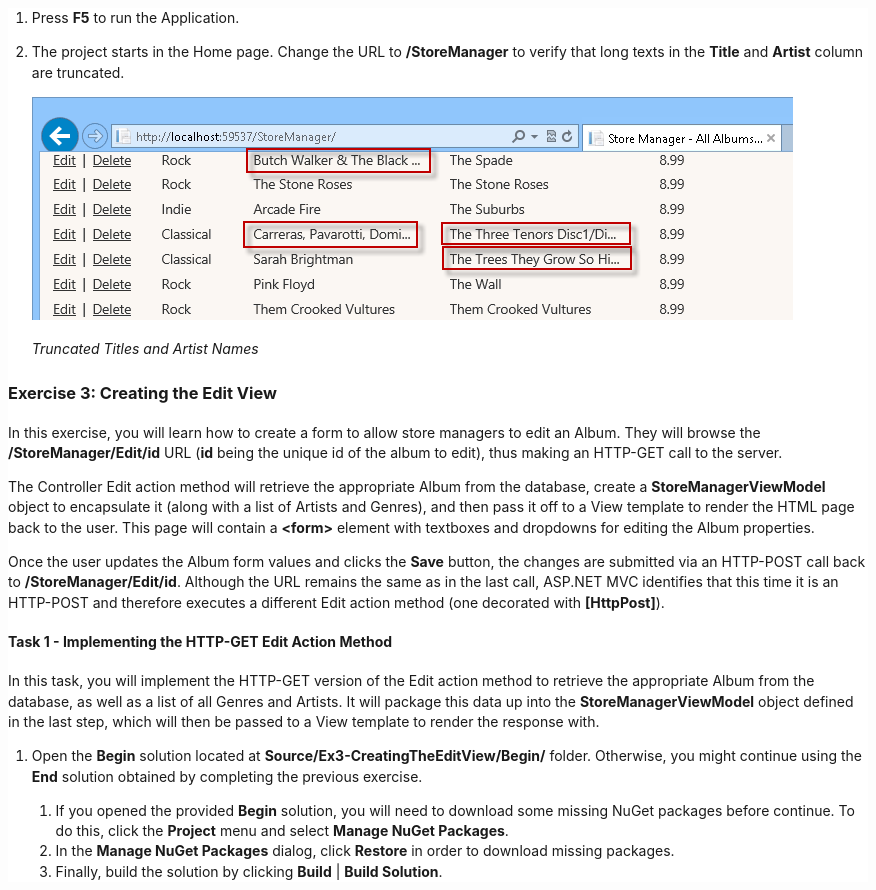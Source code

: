 1. Press **F5** to run the Application.
2. The project starts in the Home page. Change the URL to **/StoreManager** to verify that long texts in the **Title** and **Artist** column are truncated.

    ![Truncated titles and artists names](aspnet-mvc-4-helpers-forms-and-validation/_static/image6.png "Truncated titles and artists names")

    *Truncated Titles and Artist Names*

<a id="Exercise3"></a>

<a id="Exercise_3_Creating_the_Edit_View"></a>
### Exercise 3: Creating the Edit View

In this exercise, you will learn how to create a form to allow store managers to edit an Album. They will browse the **/StoreManager/Edit/id** URL (**id** being the unique id of the album to edit), thus making an HTTP-GET call to the server.

The Controller Edit action method will retrieve the appropriate Album from the database, create a **StoreManagerViewModel** object to encapsulate it (along with a list of Artists and Genres), and then pass it off to a View template to render the HTML page back to the user. This page will contain a **&lt;form&gt;** element with textboxes and dropdowns for editing the Album properties.

Once the user updates the Album form values and clicks the **Save** button, the changes are submitted via an HTTP-POST call back to **/StoreManager/Edit/id**. Although the URL remains the same as in the last call, ASP.NET MVC identifies that this time it is an HTTP-POST and therefore executes a different Edit action method (one decorated with **[HttpPost]**).

<a id="Ex3Task1"></a>

<a id="Task_1_-_Implementing_the_HTTP-GET_Edit_Action_Method"></a>
#### Task 1 - Implementing the HTTP-GET Edit Action Method

In this task, you will implement the HTTP-GET version of the Edit action method to retrieve the appropriate Album from the database, as well as a list of all Genres and Artists. It will package this data up into the **StoreManagerViewModel** object defined in the last step, which will then be passed to a View template to render the response with.

1. Open the **Begin** solution located at **Source/Ex3-CreatingTheEditView/Begin/** folder. Otherwise, you might continue using the **End** solution obtained by completing the previous exercise.

   1. If you opened the provided **Begin** solution, you will need to download some missing NuGet packages before continue. To do this, click the **Project** menu and select **Manage NuGet Packages**.
   2. In the **Manage NuGet Packages** dialog, click **Restore** in order to download missing packages.
   3. Finally, build the solution by clicking **Build** | **Build Solution**.
